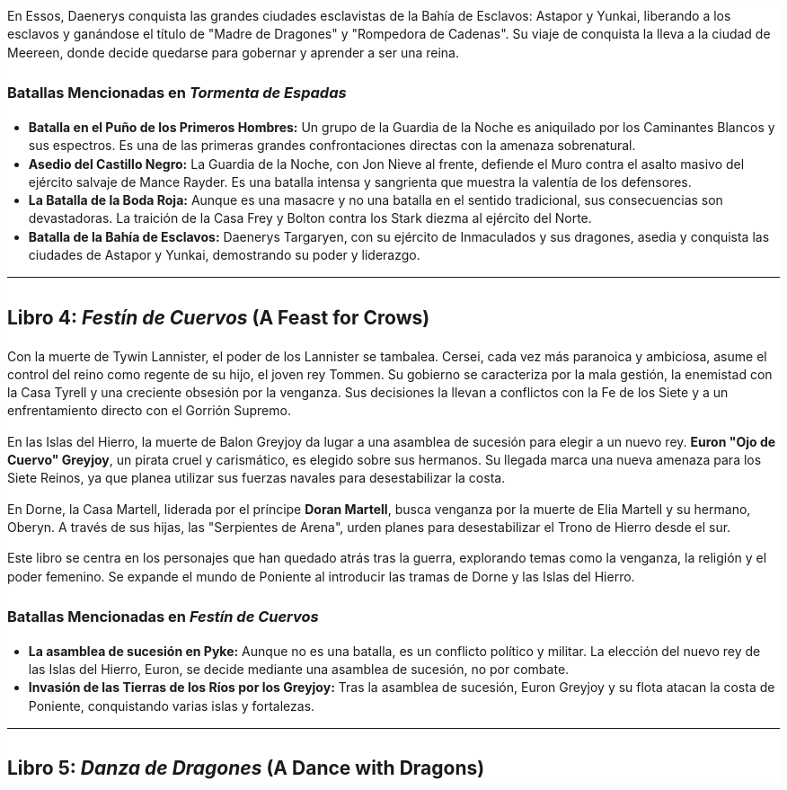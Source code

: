 En Essos, Daenerys conquista las grandes ciudades esclavistas de la Bahía de Esclavos: Astapor y Yunkai, liberando a los esclavos y ganándose el título de "Madre de Dragones" y "Rompedora de Cadenas". Su viaje de conquista la lleva a la ciudad de Meereen, donde decide quedarse para gobernar y aprender a ser una reina.

### **Batallas Mencionadas en *Tormenta de Espadas***

* **Batalla en el Puño de los Primeros Hombres:** Un grupo de la Guardia de la Noche es aniquilado por los Caminantes Blancos y sus espectros. Es una de las primeras grandes confrontaciones directas con la amenaza sobrenatural.
* **Asedio del Castillo Negro:** La Guardia de la Noche, con Jon Nieve al frente, defiende el Muro contra el asalto masivo del ejército salvaje de Mance Rayder. Es una batalla intensa y sangrienta que muestra la valentía de los defensores.
* **La Batalla de la Boda Roja:** Aunque es una masacre y no una batalla en el sentido tradicional, sus consecuencias son devastadoras. La traición de la Casa Frey y Bolton contra los Stark diezma al ejército del Norte.
* **Batalla de la Bahía de Esclavos:** Daenerys Targaryen, con su ejército de Inmaculados y sus dragones, asedia y conquista las ciudades de Astapor y Yunkai, demostrando su poder y liderazgo.

---

## **Libro 4: *Festín de Cuervos* (A Feast for Crows)**

Con la muerte de Tywin Lannister, el poder de los Lannister se tambalea. Cersei, cada vez más paranoica y ambiciosa, asume el control del reino como regente de su hijo, el joven rey Tommen. Su gobierno se caracteriza por la mala gestión, la enemistad con la Casa Tyrell y una creciente obsesión por la venganza. Sus decisiones la llevan a conflictos con la Fe de los Siete y a un enfrentamiento directo con el Gorrión Supremo.

En las Islas del Hierro, la muerte de Balon Greyjoy da lugar a una asamblea de sucesión para elegir a un nuevo rey. **Euron "Ojo de Cuervo" Greyjoy**, un pirata cruel y carismático, es elegido sobre sus hermanos. Su llegada marca una nueva amenaza para los Siete Reinos, ya que planea utilizar sus fuerzas navales para desestabilizar la costa.

En Dorne, la Casa Martell, liderada por el príncipe **Doran Martell**, busca venganza por la muerte de Elia Martell y su hermano, Oberyn. A través de sus hijas, las "Serpientes de Arena", urden planes para desestabilizar el Trono de Hierro desde el sur.

Este libro se centra en los personajes que han quedado atrás tras la guerra, explorando temas como la venganza, la religión y el poder femenino. Se expande el mundo de Poniente al introducir las tramas de Dorne y las Islas del Hierro.

### **Batallas Mencionadas en *Festín de Cuervos***

* **La asamblea de sucesión en Pyke:** Aunque no es una batalla, es un conflicto político y militar. La elección del nuevo rey de las Islas del Hierro, Euron, se decide mediante una asamblea de sucesión, no por combate.
* **Invasión de las Tierras de los Ríos por los Greyjoy:** Tras la asamblea de sucesión, Euron Greyjoy y su flota atacan la costa de Poniente, conquistando varias islas y fortalezas.

---

## **Libro 5: *Danza de Dragones* (A Dance with Dragons)**
